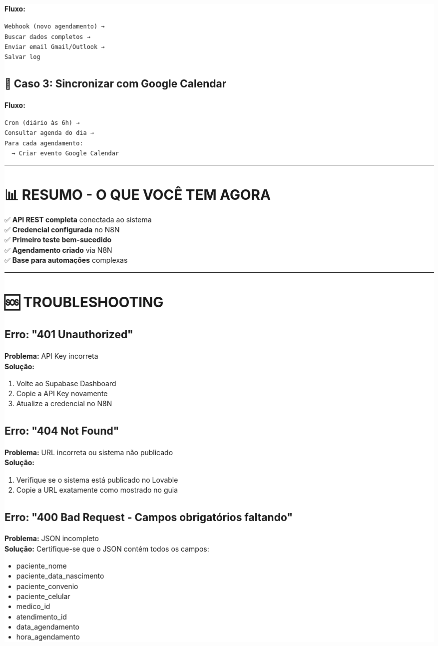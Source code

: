 **Fluxo:**
```
Webhook (novo agendamento) →
Buscar dados completos →
Enviar email Gmail/Outlook →
Salvar log
```

## 📅 Caso 3: Sincronizar com Google Calendar

**Fluxo:**
```
Cron (diário às 6h) →
Consultar agenda do dia →
Para cada agendamento:
  → Criar evento Google Calendar
```

---

# 📊 RESUMO - O QUE VOCÊ TEM AGORA

✅ **API REST completa** conectada ao sistema  
✅ **Credencial configurada** no N8N  
✅ **Primeiro teste bem-sucedido**  
✅ **Agendamento criado** via N8N  
✅ **Base para automações** complexas  

---

# 🆘 TROUBLESHOOTING

## Erro: "401 Unauthorized"
**Problema:** API Key incorreta  
**Solução:**
1. Volte ao Supabase Dashboard
2. Copie a API Key novamente
3. Atualize a credencial no N8N

## Erro: "404 Not Found"
**Problema:** URL incorreta ou sistema não publicado  
**Solução:**
1. Verifique se o sistema está publicado no Lovable
2. Copie a URL exatamente como mostrado no guia

## Erro: "400 Bad Request - Campos obrigatórios faltando"
**Problema:** JSON incompleto  
**Solução:**
Certifique-se que o JSON contém todos os campos:
- paciente_nome
- paciente_data_nascimento
- paciente_convenio
- paciente_celular
- medico_id
- atendimento_id
- data_agendamento
- hora_agendamento

